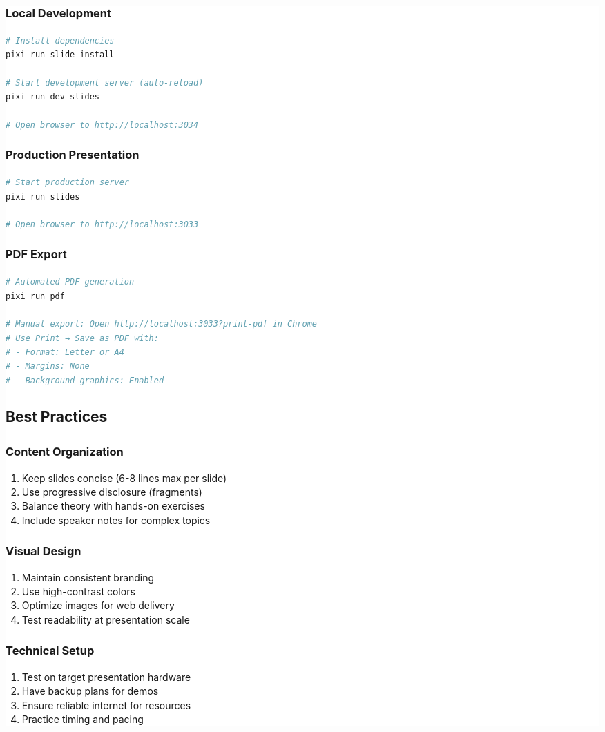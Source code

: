 ### Local Development
```bash
# Install dependencies
pixi run slide-install

# Start development server (auto-reload)
pixi run dev-slides

# Open browser to http://localhost:3034
```

### Production Presentation
```bash
# Start production server
pixi run slides

# Open browser to http://localhost:3033
```

### PDF Export
```bash
# Automated PDF generation
pixi run pdf

# Manual export: Open http://localhost:3033?print-pdf in Chrome
# Use Print → Save as PDF with:
# - Format: Letter or A4
# - Margins: None
# - Background graphics: Enabled
```

## Best Practices

### Content Organization
1. Keep slides concise (6-8 lines max per slide)
2. Use progressive disclosure (fragments)
3. Balance theory with hands-on exercises
4. Include speaker notes for complex topics

### Visual Design
1. Maintain consistent branding
2. Use high-contrast colors
3. Optimize images for web delivery
4. Test readability at presentation scale

### Technical Setup
1. Test on target presentation hardware
2. Have backup plans for demos
3. Ensure reliable internet for resources
4. Practice timing and pacing
